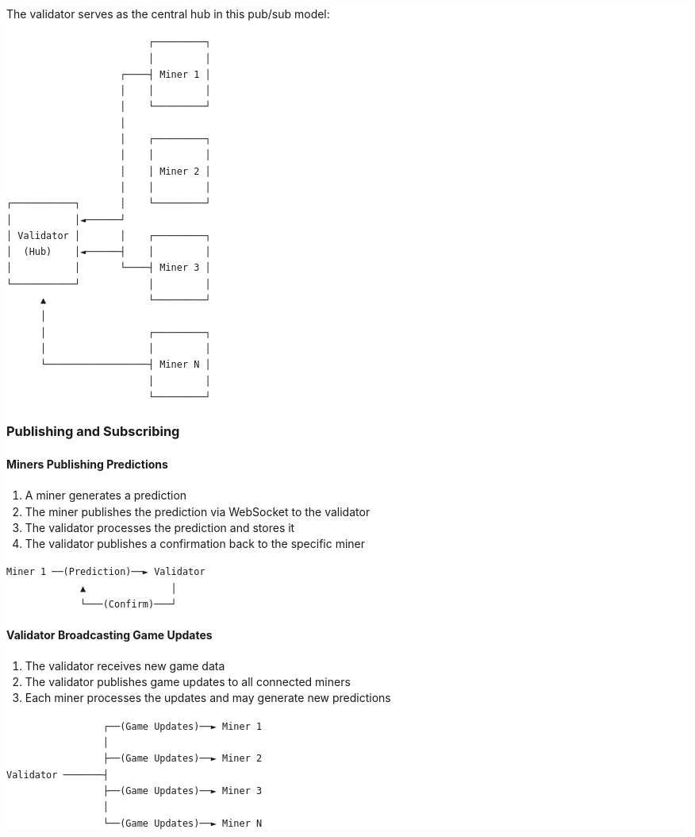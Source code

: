 The validator serves as the central hub in this pub/sub model:

```
                         ┌─────────┐
                         │         │
                    ┌────┤ Miner 1 │
                    │    │         │
                    │    └─────────┘
                    │
                    │    ┌─────────┐
                    │    │         │
                    │    │ Miner 2 │
                    │    │         │
┌───────────┐       │    └─────────┘
│           │◄──────┘
│ Validator │       │    ┌─────────┐
│  (Hub)    │◄──────┤    │         │
│           │       └────┤ Miner 3 │
└───────────┘            │         │
      ▲                  └─────────┘
      │
      │                  ┌─────────┐
      │                  │         │
      └──────────────────┤ Miner N │
                         │         │
                         └─────────┘
```

### Publishing and Subscribing

#### Miners Publishing Predictions

1. A miner generates a prediction
2. The miner publishes the prediction via WebSocket to the validator
3. The validator processes the prediction and stores it
4. The validator publishes a confirmation back to the specific miner

```
Miner 1 ──(Prediction)──► Validator
             ▲               │
             └───(Confirm)───┘
```

#### Validator Broadcasting Game Updates

1. The validator receives new game data
2. The validator publishes game updates to all connected miners
3. Each miner processes the updates and may generate new predictions

```
                 ┌──(Game Updates)──► Miner 1
                 │
                 ├──(Game Updates)──► Miner 2
Validator ───────┤
                 ├──(Game Updates)──► Miner 3
                 │
                 └──(Game Updates)──► Miner N
```
